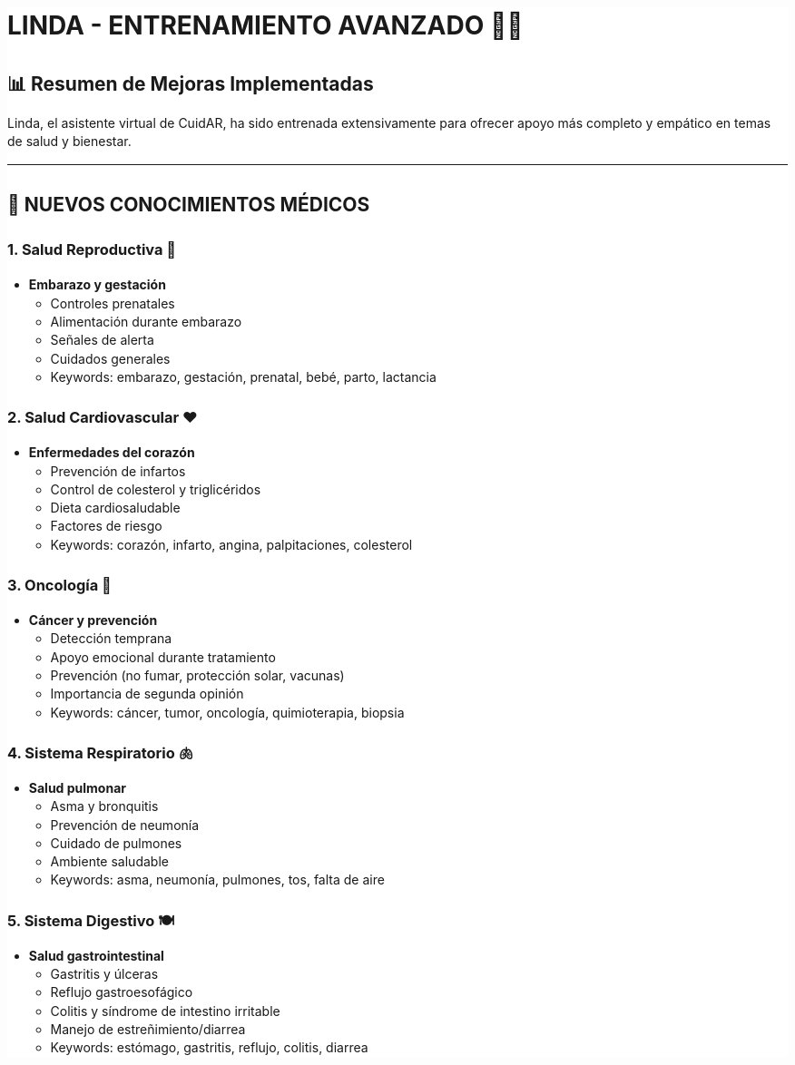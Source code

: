 # LINDA - ENTRENAMIENTO AVANZADO 🤖💚

## 📊 Resumen de Mejoras Implementadas

Linda, el asistente virtual de CuidAR, ha sido entrenada extensivamente para ofrecer apoyo más completo y empático en temas de salud y bienestar.

---

## 🧠 NUEVOS CONOCIMIENTOS MÉDICOS

### 1. **Salud Reproductiva** 🤰
- **Embarazo y gestación**
  - Controles prenatales
  - Alimentación durante embarazo
  - Señales de alerta
  - Cuidados generales
  - Keywords: embarazo, gestación, prenatal, bebé, parto, lactancia

### 2. **Salud Cardiovascular** ❤️
- **Enfermedades del corazón**
  - Prevención de infartos
  - Control de colesterol y triglicéridos
  - Dieta cardiosaludable
  - Factores de riesgo
  - Keywords: corazón, infarto, angina, palpitaciones, colesterol

### 3. **Oncología** 💜
- **Cáncer y prevención**
  - Detección temprana
  - Apoyo emocional durante tratamiento
  - Prevención (no fumar, protección solar, vacunas)
  - Importancia de segunda opinión
  - Keywords: cáncer, tumor, oncología, quimioterapia, biopsia

### 4. **Sistema Respiratorio** 🫁
- **Salud pulmonar**
  - Asma y bronquitis
  - Prevención de neumonía
  - Cuidado de pulmones
  - Ambiente saludable
  - Keywords: asma, neumonía, pulmones, tos, falta de aire

### 5. **Sistema Digestivo** 🍽️
- **Salud gastrointestinal**
  - Gastritis y úlceras
  - Reflujo gastroesofágico
  - Colitis y síndrome de intestino irritable
  - Manejo de estreñimiento/diarrea
  - Keywords: estómago, gastritis, reflujo, colitis, diarrea
